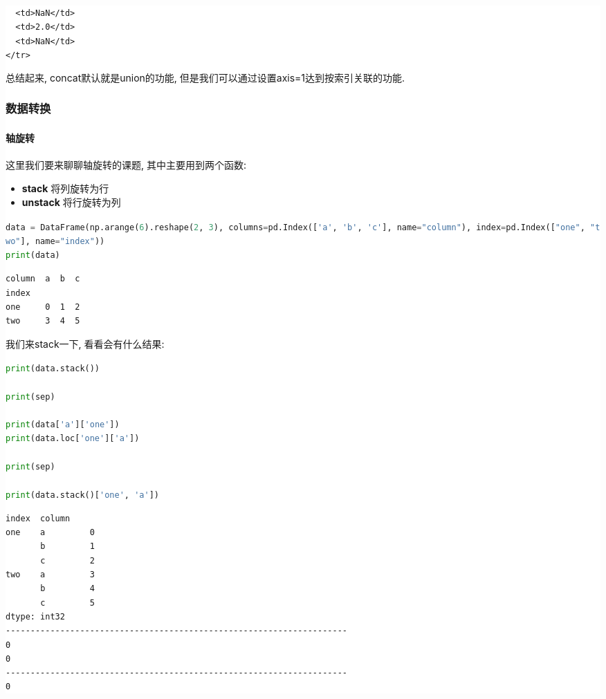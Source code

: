       <td>NaN</td>
      <td>2.0</td>
      <td>NaN</td>
    </tr>
  </tbody>
</table>
</div>



总结起来, concat默认就是union的功能, 但是我们可以通过设置axis=1达到按索引关联的功能.

### 数据转换

#### 轴旋转 

这里我们要来聊聊轴旋转的课题, 其中主要用到两个函数:

- **stack** 将列旋转为行
- **unstack** 将行旋转为列


```python
data = DataFrame(np.arange(6).reshape(2, 3), columns=pd.Index(['a', 'b', 'c'], name="column"), index=pd.Index(["one", "two"], name="index"))
print(data)
```

    column  a  b  c
    index          
    one     0  1  2
    two     3  4  5
    

我们来stack一下, 看看会有什么结果:


```python
print(data.stack())

print(sep)

print(data['a']['one'])
print(data.loc['one']['a'])

print(sep)

print(data.stack()['one', 'a'])
```

    index  column
    one    a         0
           b         1
           c         2
    two    a         3
           b         4
           c         5
    dtype: int32
    ---------------------------------------------------------------------
    0
    0
    ---------------------------------------------------------------------
    0
    